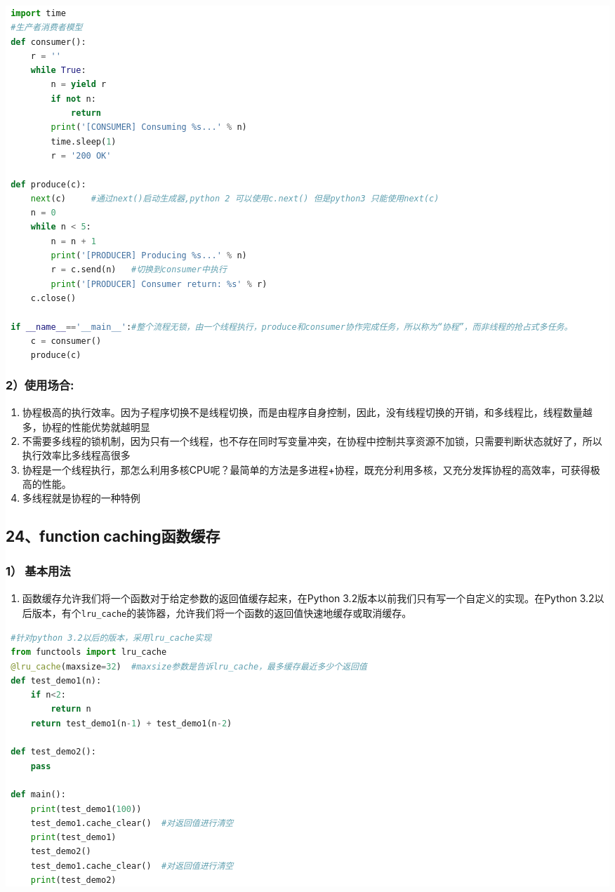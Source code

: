    ```python
    import time
    #生产者消费者模型
    def consumer():
        r = ''
        while True:
            n = yield r
            if not n:
                return
            print('[CONSUMER] Consuming %s...' % n)
            time.sleep(1)
            r = '200 OK'

    def produce(c):
        next(c)     #通过next()启动生成器,python 2 可以使用c.next() 但是python3 只能使用next(c)
        n = 0
        while n < 5:
            n = n + 1
            print('[PRODUCER] Producing %s...' % n)
            r = c.send(n)   #切换到consumer中执行
            print('[PRODUCER] Consumer return: %s' % r)
        c.close()

    if __name__=='__main__':#整个流程无锁，由一个线程执行，produce和consumer协作完成任务，所以称为“协程”，而非线程的抢占式多任务。
        c = consumer()
        produce(c)

```

### 2）使用场合:
   1. 协程极高的执行效率。因为子程序切换不是线程切换，而是由程序自身控制，因此，没有线程切换的开销，和多线程比，线程数量越多，协程的性能优势就越明显
   2. 不需要多线程的锁机制，因为只有一个线程，也不存在同时写变量冲突，在协程中控制共享资源不加锁，只需要判断状态就好了，所以执行效率比多线程高很多
   3. 协程是一个线程执行，那怎么利用多核CPU呢？最简单的方法是多进程+协程，既充分利用多核，又充分发挥协程的高效率，可获得极高的性能。
   4. 多线程就是协程的一种特例

## 24、function caching函数缓存
### 1） 基本用法
   1. 函数缓存允许我们将一个函数对于给定参数的返回值缓存起来，在Python 3.2版本以前我们只有写一个自定义的实现。在Python 3.2以后版本，有个`lru_cache`的装饰器，允许我们将一个函数的返回值快速地缓存或取消缓存。

   ```python
    #针对python 3.2以后的版本，采用lru_cache实现
    from functools import lru_cache
    @lru_cache(maxsize=32)  #maxsize参数是告诉lru_cache，最多缓存最近多少个返回值
    def test_demo1(n):
        if n<2:
            return n
        return test_demo1(n-1) + test_demo1(n-2)

    def test_demo2():
        pass

    def main():
        print(test_demo1(100))
        test_demo1.cache_clear()  #对返回值进行清空
        print(test_demo1)
        test_demo2()
        test_demo1.cache_clear()  #对返回值进行清空
        print(test_demo2)
```
